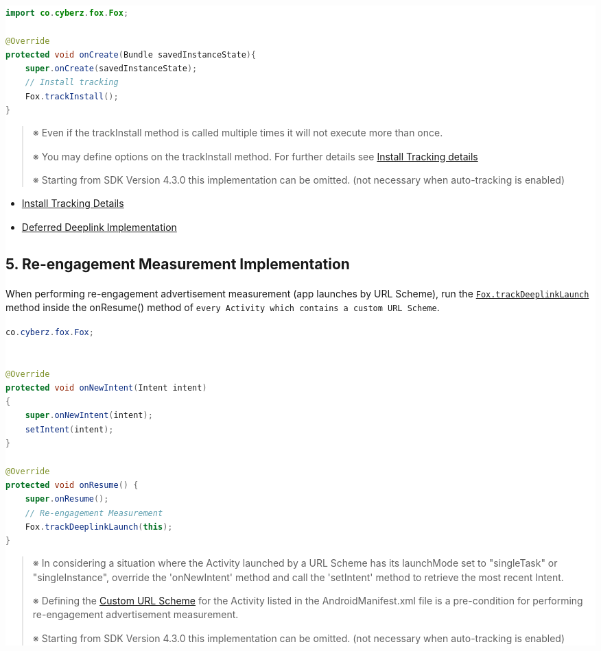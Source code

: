 ```java
import co.cyberz.fox.Fox;

@Override
protected void onCreate(Bundle savedInstanceState){
	super.onCreate(savedInstanceState);
	// Install tracking
	Fox.trackInstall();
}
```
> ※ Even if the trackInstall method is called multiple times it will not execute more than once.
>
> ※ You may define options on the trackInstall method. For further details see [Install Tracking details](./doc/track_install/README.md)
>
> ※ Starting from SDK Version 4.3.0 this implementation can be omitted. (not necessary when auto-tracking is enabled)

* [Install Tracking Details](./doc/track_install/README.md)

* [Deferred Deeplink Implementation](./doc/deferred_deeplink/README.md)

<div id="tracking_reengagement"></div>

## 5. Re-engagement Measurement Implementation

When performing re-engagement advertisement measurement (app launches by URL Scheme), run the [`Fox.trackDeeplinkLaunch`](./doc/sdk_api/README.md#foxconfig) method inside the onResume() method of `every Activity which contains a custom URL Scheme`.

```java
co.cyberz.fox.Fox;


@Override
protected void onNewIntent(Intent intent)
{
	super.onNewIntent(intent);
	setIntent(intent);
}

@Override
protected void onResume() {
	super.onResume();
	// Re-engagement Measurement
	Fox.trackDeeplinkLaunch(this);
}
```
> ※ In considering a situation where the Activity launched by a URL Scheme has its launchMode set to "singleTask" or "singleInstance", override the 'onNewIntent' method and call the 'setIntent' method to retrieve the most recent Intent.
>
> ※ Defining the [Custom URL Scheme](#setting_urlscheme) for the Activity listed in the AndroidManifest.xml file is a pre-condition for performing re-engagement advertisement measurement.
>
> ※ Starting from SDK Version 4.3.0 this implementation can be omitted. (not necessary when auto-tracking is enabled)
